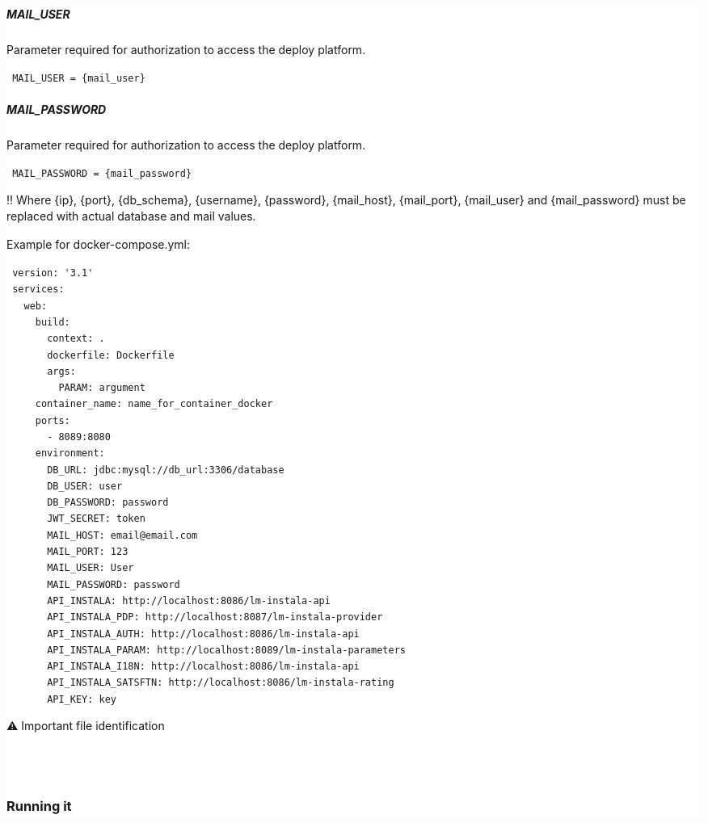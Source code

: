  ##### MAIL_USER

 Parameter required for authorization to access the deploy platform.
 ```
  MAIL_USER = {mail_user}
 ```

 ##### MAIL_PASSWORD

 Parameter required for authorization to access the deploy platform.
 ```
  MAIL_PASSWORD = {mail_password}
 ```
 :bangbang: Where {ip}, {port}, {db_schema}, {username}, {password}, {mail_host}, {mail_port}, {mail_user} and
{mail_password} must be replaced with actual database and mail values.

 Example for docker-compose.yml:
</br>
```
 version: '3.1'
 services:
   web:
     build:
       context: .
       dockerfile: Dockerfile
       args:
         PARAM: argument
     container_name: name_for_container_docker
     ports:
       - 8089:8080
     environment:
       DB_URL: jdbc:mysql://db_url:3306/database
       DB_USER: user
       DB_PASSWORD: password
       JWT_SECRET: token
       MAIL_HOST: email@email.com
       MAIL_PORT: 123
       MAIL_USER: User
       MAIL_PASSWORD: password
       API_INSTALA: http://localhost:8086/lm-instala-api
       API_INSTALA_PDP: http://localhost:8087/lm-instala-provider
       API_INSTALA_AUTH: http://localhost:8086/lm-instala-api
       API_INSTALA_PARAM: http://localhost:8089/lm-instala-parameters
       API_INSTALA_I18N: http://localhost:8086/lm-instala-api
       API_INSTALA_SATSFTN: http://localhost:8086/lm-instala-rating
       API_KEY: key
```
 :warning:  Important file identification

</br></br>

### Running it
